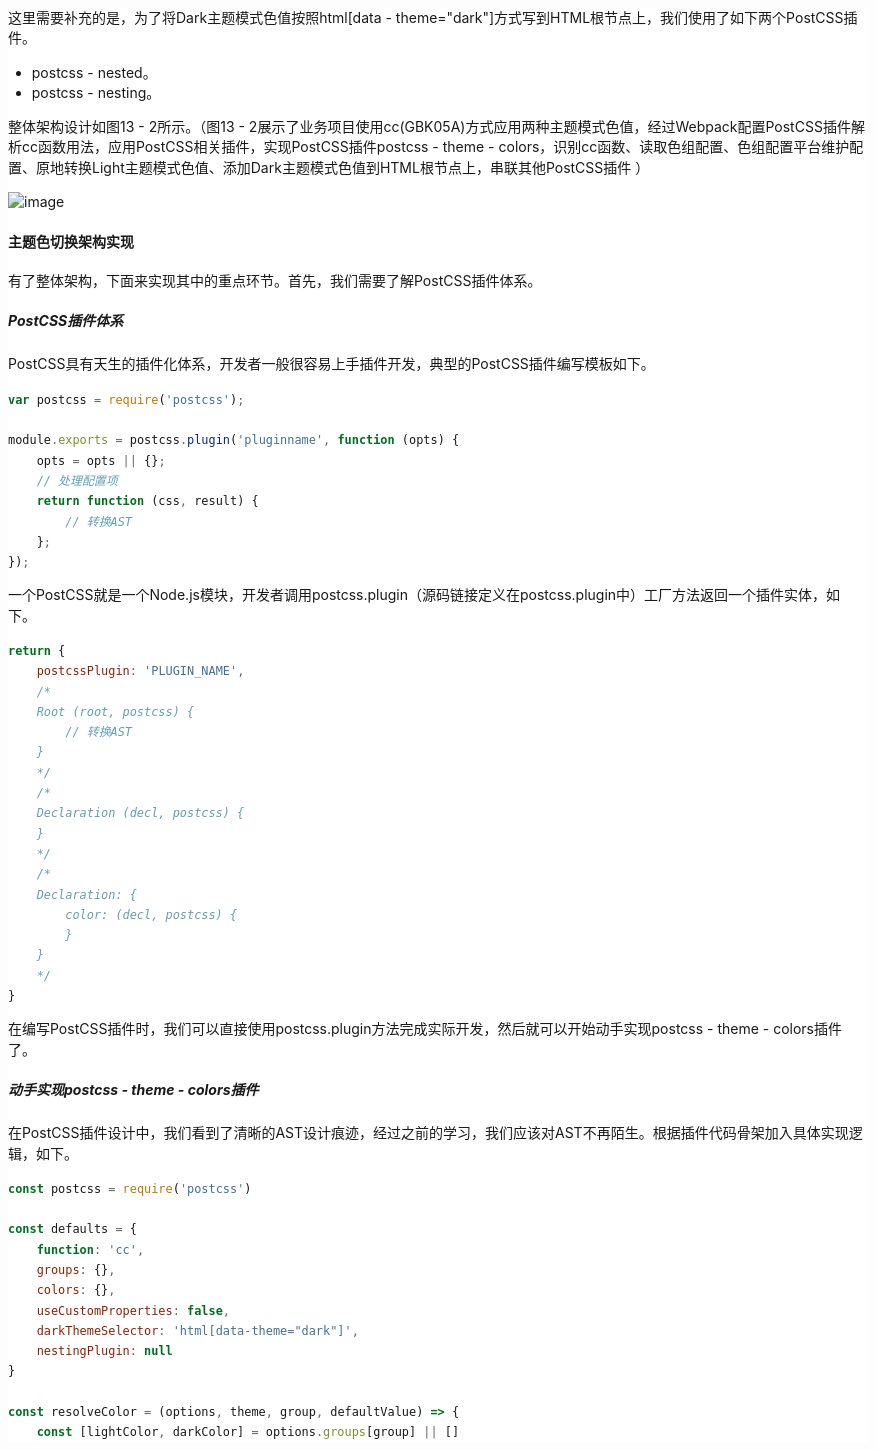 这里需要补充的是，为了将Dark主题模式色值按照html[data - theme="dark"]方式写到HTML根节点上，我们使用了如下两个PostCSS插件。
- postcss - nested。
- postcss - nesting。

整体架构设计如图13 - 2所示。（图13 - 2展示了业务项目使用cc(GBK05A)方式应用两种主题模式色值，经过Webpack配置PostCSS插件解析cc函数用法，应用PostCSS相关插件，实现PostCSS插件postcss - theme - colors，识别cc函数、读取色组配置、色组配置平台维护配置、原地转换Light主题模式色值、添加Dark主题模式色值到HTML根节点上，串联其他PostCSS插件 ）

![image](https://github.com/user-attachments/assets/9c26f314-5880-4f93-b38f-8a4fd4ff71e9)


#### 主题色切换架构实现
有了整体架构，下面来实现其中的重点环节。首先，我们需要了解PostCSS插件体系。

##### PostCSS插件体系
PostCSS具有天生的插件化体系，开发者一般很容易上手插件开发，典型的PostCSS插件编写模板如下。
```javascript
var postcss = require('postcss');

module.exports = postcss.plugin('pluginname', function (opts) {
    opts = opts || {};
    // 处理配置项
    return function (css, result) {
        // 转换AST
    };
});
```
一个PostCSS就是一个Node.js模块，开发者调用postcss.plugin（源码链接定义在postcss.plugin中）工厂方法返回一个插件实体，如下。
```javascript
return {
    postcssPlugin: 'PLUGIN_NAME',
    /*
    Root (root, postcss) {
        // 转换AST
    }
    */
    /*
    Declaration (decl, postcss) {
    }
    */
    /*
    Declaration: {
        color: (decl, postcss) {
        }
    }
    */
}
```
在编写PostCSS插件时，我们可以直接使用postcss.plugin方法完成实际开发，然后就可以开始动手实现postcss - theme - colors插件了。

##### 动手实现postcss - theme - colors插件
在PostCSS插件设计中，我们看到了清晰的AST设计痕迹，经过之前的学习，我们应该对AST不再陌生。根据插件代码骨架加入具体实现逻辑，如下。
```javascript
const postcss = require('postcss')

const defaults = {
    function: 'cc',
    groups: {},
    colors: {},
    useCustomProperties: false,
    darkThemeSelector: 'html[data-theme="dark"]',
    nestingPlugin: null
}

const resolveColor = (options, theme, group, defaultValue) => {
    const [lightColor, darkColor] = options.groups[group] || []
```